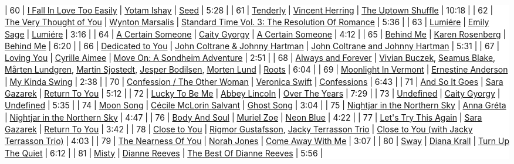 | 60 | [I Fall In Love Too Easily](https://open.spotify.com/track/5YLwLTd5iacl6v2wVZLDb8) | [Yotam Ishay](https://open.spotify.com/artist/3ABpfCZ60PQjECYhCuXRWs) | [Seed](https://open.spotify.com/album/1VHxkrq4ZeKF0JaeoGvNtg) | 5:28 |
| 61 | [Tenderly](https://open.spotify.com/track/2zcovmEg4YesrC3F88cpfa) | [Vincent Herring](https://open.spotify.com/artist/4vDfWi1S8RneRAgCPOIThL) | [The Uptown Shuffle](https://open.spotify.com/album/4vC9hAFFswlA2MeIq7DF7A) | 10:18 |
| 62 | [The Very Thought of You](https://open.spotify.com/track/7HX1x07eay5LlnrQdq7zh2) | [Wynton Marsalis](https://open.spotify.com/artist/375zxMmh2cSgUzFFnva0O7) | [Standard Time Vol\. 3: The Resolution Of Romance](https://open.spotify.com/album/3ggRodyIM1r04IT4K3Ikho) | 5:36 |
| 63 | [Lumiére](https://open.spotify.com/track/18tXiBFeqeoNe3f8Ehwp2U) | [Emily Sage](https://open.spotify.com/artist/5VmTuE1qfSRDnjltjkNTWL) | [Lumiére](https://open.spotify.com/album/1DIbpgTuxkiAAvCU3cfY82) | 3:16 |
| 64 | [A Certain Someone](https://open.spotify.com/track/25yMnwMO9d5urUdVtPyWee) | [Caity Gyorgy](https://open.spotify.com/artist/7MCpoKftSxsTCS8UBu1GFa) | [A Certain Someone](https://open.spotify.com/album/5UPRQVPIXbuOwOuEcnjif1) | 4:12 |
| 65 | [Behind Me](https://open.spotify.com/track/3dvLY6aOCjl3ufY3fykmzO) | [Karen Rosenberg](https://open.spotify.com/artist/7oJ7DWbjYx4lzl9ysPfQ77) | [Behind Me](https://open.spotify.com/album/5Vskn4NaSK6MfLoUm6PawW) | 6:20 |
| 66 | [Dedicated to You](https://open.spotify.com/track/7jViEpEn0BrHdqqlPtZcxr) | [John Coltrane & Johnny Hartman](https://open.spotify.com/artist/5k3CkxpaPwsFdjlW6A4LOS) | [John Coltrane and Johnny Hartman](https://open.spotify.com/album/6Yx0HNpoOnhtSvyuBnytZf) | 5:31 |
| 67 | [Loving You](https://open.spotify.com/track/226aNk2hiOlW3joJHIvSVe) | [Cyrille Aimee](https://open.spotify.com/artist/7rcjVbooAaV2pPRdyPHCrM) | [Move On: A Sondheim Adventure](https://open.spotify.com/album/21rqFgEooG35NUhxxwOqTs) | 2:51 |
| 68 | [Always and Forever](https://open.spotify.com/track/5BEpDnyCvBkKhizH1xrtzX) | [Vivian Buczek](https://open.spotify.com/artist/7pvJqc7hW0HQjoa89jfDPq), [Seamus Blake](https://open.spotify.com/artist/5tGDXwaO3qq4w9mAhZHwZY), [Mårten Lundgren](https://open.spotify.com/artist/0SnwpOHFkjrgXRZ0QBRfUU), [Martin Sjostedt](https://open.spotify.com/artist/6bdkZsFJke5IhwIe7MEK8Y), [Jesper Bodilsen](https://open.spotify.com/artist/1rWaPwUXLx3KlTmOcO66L2), [Morten Lund](https://open.spotify.com/artist/44ioweuAw5P80TwfcibcpP) | [Roots](https://open.spotify.com/album/7ACxyKjhzgOkPDU95nIOdP) | 6:04 |
| 69 | [Moonlight In Vermont](https://open.spotify.com/track/3y2T4X0ECN8LWG72gKIjFL) | [Ernestine Anderson](https://open.spotify.com/artist/7yNele4jnVhZJ2GE7Kg25T) | [My Kinda Swing](https://open.spotify.com/album/1LJPmxO2eGpzZGrr12LEIa) | 2:38 |
| 70 | [Confession / The Other Woman](https://open.spotify.com/track/1dl1TuvLNpZKhU0tmEtIUz) | [Veronica Swift](https://open.spotify.com/artist/0YyqJ4bcQqxXdsdpgQPwtl) | [Confessions](https://open.spotify.com/album/1yi4NWdyakAZVxpnbKhrCG) | 6:43 |
| 71 | [And So It Goes](https://open.spotify.com/track/703WlQONsXodIABGbGvF6M) | [Sara Gazarek](https://open.spotify.com/artist/7JAxSqDybAiZCDoqJ1R1fc) | [Return To You](https://open.spotify.com/album/5muVIXk6kRkRbGTCRWz1uj) | 5:12 |
| 72 | [Lucky To Be Me](https://open.spotify.com/track/1NeeobDoLiJb8U7X10vw3t) | [Abbey Lincoln](https://open.spotify.com/artist/0A9p7WNA1VwxVyrjx92Z9F) | [Over The Years](https://open.spotify.com/album/3XE2b9grofAamuVk72wdn5) | 7:29 |
| 73 | [Undefined](https://open.spotify.com/track/4pHydJxZ7Bb7xEIsFVcquI) | [Caity Gyorgy](https://open.spotify.com/artist/7MCpoKftSxsTCS8UBu1GFa) | [Undefined](https://open.spotify.com/album/05tAyvFf9Z15aC0rViC5qu) | 5:35 |
| 74 | [Moon Song](https://open.spotify.com/track/6iaE1tdPPx5KILayeCMOBl) | [Cécile McLorin Salvant](https://open.spotify.com/artist/6PkSULcbxFKkxdgrmPGAvn) | [Ghost Song](https://open.spotify.com/album/69TYdq2UOhXr1OpIN9kdwJ) | 3:04 |
| 75 | [Nightjar in the Northern Sky](https://open.spotify.com/track/3Lm4Il6xzIbfZ0XmneRCRA) | [Anna Gréta](https://open.spotify.com/artist/43v3iVtLSHdfUAYkjB4Geh) | [Nightjar in the Northern Sky](https://open.spotify.com/album/0r36MHOZz9hrzGQF6m6Ylr) | 4:47 |
| 76 | [Body And Soul](https://open.spotify.com/track/2KCvVYuwYhuzxbH7pQSfUL) | [Muriel Zoe](https://open.spotify.com/artist/4BwzaXVRPUYnVYGo07Queq) | [Neon Blue](https://open.spotify.com/album/6HB4riiVFAoYGkeDPwmdeh) | 4:22 |
| 77 | [Let's Try This Again](https://open.spotify.com/track/5zgT7IAtYZ0wOMojcdYgNf) | [Sara Gazarek](https://open.spotify.com/artist/7JAxSqDybAiZCDoqJ1R1fc) | [Return To You](https://open.spotify.com/album/5muVIXk6kRkRbGTCRWz1uj) | 3:42 |
| 78 | [Close to You](https://open.spotify.com/track/5XSz5Jeo2aaNMEMIJnzSnC) | [Rigmor Gustafsson](https://open.spotify.com/artist/4PVhLylgFzJbW165GuwMzU), [Jacky Terrasson Trio](https://open.spotify.com/artist/0nVpQijJUO5HRxBJ95eRgw) | [Close to You \(with Jacky Terrasson Trio\)](https://open.spotify.com/album/55F0v4gDfpFdyLqhvFQcvY) | 4:03 |
| 79 | [The Nearness Of You](https://open.spotify.com/track/03gk2zRwm8uUZDbyZJtPgh) | [Norah Jones](https://open.spotify.com/artist/2Kx7MNY7cI1ENniW7vT30N) | [Come Away With Me](https://open.spotify.com/album/1JvoMzqg04nC29gam4Qaiq) | 3:07 |
| 80 | [Sway](https://open.spotify.com/track/4ubyfFKXBVBFZD145I6XPX) | [Diana Krall](https://open.spotify.com/artist/5z1VAFwT35EVvCp1XlZZuL) | [Turn Up The Quiet](https://open.spotify.com/album/5MSulOhAWko8b4VbReKjYv) | 6:12 |
| 81 | [Misty](https://open.spotify.com/track/5qauSfvYgvZK1rRb0jKmo9) | [Dianne Reeves](https://open.spotify.com/artist/7nwrblOf59ulOiB6djwPVh) | [The Best Of Dianne Reeves](https://open.spotify.com/album/7CSRH0IYxm0dZNpfwkNKGz) | 5:56 |